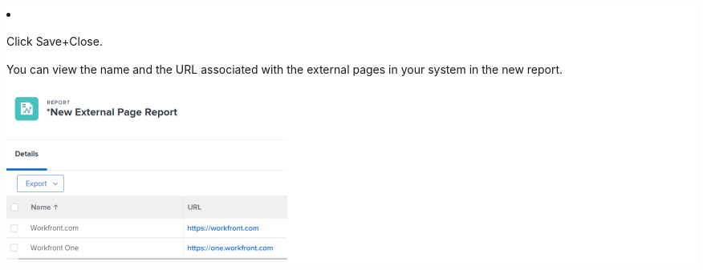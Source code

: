  <li value="4"> <p>Click <span class="bold">Save+Close</span>. </p> <p>You can view the name and the URL associated with the external pages in your system in the new report. </p> <p> <img src="assets/external-page-report-name-url-columns-nwe-350x213.png" style="width: 350;height: 213;"> </p> </li> 
</ol>

